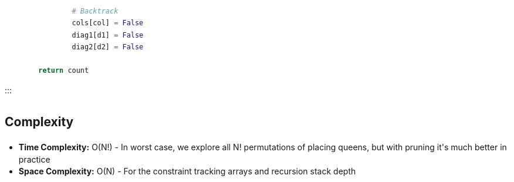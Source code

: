 ```python [Python]
                # Backtrack
                cols[col] = False
                diag1[d1] = False
                diag2[d2] = False
        
        return count
```

:::

## Complexity

- **Time Complexity:** O(N!) - In worst case, we explore all N! permutations of placing queens, but with pruning it's much better in practice
- **Space Complexity:** O(N) - For the constraint tracking arrays and recursion stack depth